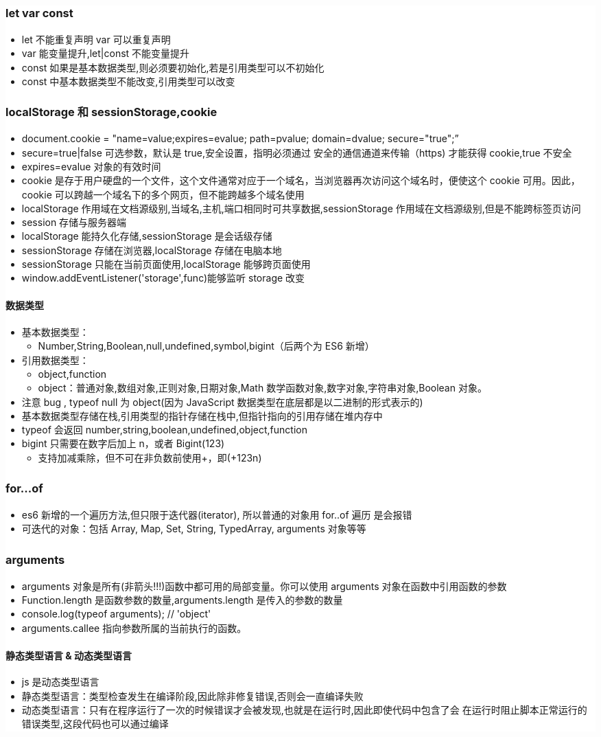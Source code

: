### let var const

- let 不能重复声明 var 可以重复声明
- var 能变量提升,let|const 不能变量提升
- const 如果是基本数据类型,则必须要初始化,若是引用类型可以不初始化
- const 中基本数据类型不能改变,引用类型可以改变

### localStorage 和 sessionStorage,cookie

- document.cookie = "name=value;expires=evalue; path=pvalue; domain=dvalue; secure="true";”
- secure=true|false 可选参数，默认是 true,安全设置，指明必须通过 安全的通信通道来传输（https) 才能获得 cookie,true 不安全
- expires=evalue 对象的有效时间
- cookie 是存于用户硬盘的一个文件，这个文件通常对应于一个域名，当浏览器再次访问这个域名时，便使这个 cookie 可用。因此，cookie 可以跨越一个域名下的多个网页，但不能跨越多个域名使用
- localStorage 作用域在文档源级别,当域名,主机,端口相同时可共享数据,sessionStorage 作用域在文档源级别,但是不能跨标签页访问
- session 存储与服务器端
- localStorage 能持久化存储,sessionStorage 是会话级存储
- sessionStorage 存储在浏览器,localStorage 存储在电脑本地
- sessionStorage 只能在当前页面使用,localStorage 能够跨页面使用
- window.addEventListener('storage',func)能够监听 storage 改变

#### 数据类型

- 基本数据类型：
  - Number,String,Boolean,null,undefined,symbol,bigint（后两个为 ES6 新增）
- 引用数据类型：
  - object,function
  - object：普通对象,数组对象,正则对象,日期对象,Math 数学函数对象,数字对象,字符串对象,Boolean 对象。
- 注意 bug , typeof null 为 object(因为 JavaScript 数据类型在底层都是以二进制的形式表示的)
- 基本数据类型存储在栈,引用类型的指针存储在栈中,但指针指向的引用存储在堆内存中
- typeof 会返回 number,string,boolean,undefined,object,function
- bigint 只需要在数字后加上 n，或者 Bigint(123)
  - 支持加减乘除，但不可在非负数前使用+，即(+123n)

### for...of

- es6 新增的一个遍历方法,但只限于迭代器(iterator), 所以普通的对象用 for..of 遍历
  是会报错
- 可迭代的对象：包括 Array, Map, Set, String, TypedArray, arguments 对象等等

### arguments

- arguments 对象是所有(非箭头!!!)函数中都可用的局部变量。你可以使用 arguments 对象在函数中引用函数的参数
- Function.length 是函数参数的数量,arguments.length 是传入的参数的数量
- console.log(typeof arguments); // 'object'
- arguments.callee 指向参数所属的当前执行的函数。

#### 静态类型语言 & 动态类型语言

- js 是动态类型语言
- 静态类型语言：类型检查发生在编译阶段,因此除非修复错误,否则会一直编译失败
- 动态类型语言：只有在程序运行了一次的时候错误才会被发现,也就是在运行时,因此即使代码中包含了会 在运行时阻止脚本正常运行的错误类型,这段代码也可以通过编译
